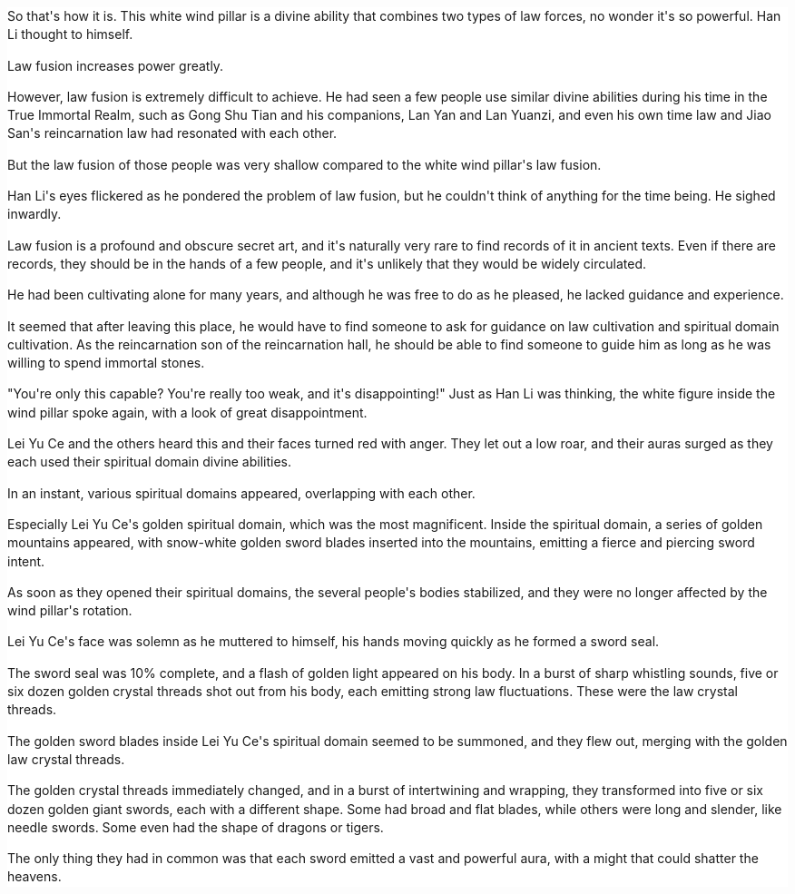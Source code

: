So that's how it is. This white wind pillar is a divine ability that combines two types of law forces, no wonder it's so powerful. Han Li thought to himself.

Law fusion increases power greatly.

However, law fusion is extremely difficult to achieve. He had seen a few people use similar divine abilities during his time in the True Immortal Realm, such as Gong Shu Tian and his companions, Lan Yan and Lan Yuanzi, and even his own time law and Jiao San's reincarnation law had resonated with each other.

But the law fusion of those people was very shallow compared to the white wind pillar's law fusion.

Han Li's eyes flickered as he pondered the problem of law fusion, but he couldn't think of anything for the time being. He sighed inwardly.

Law fusion is a profound and obscure secret art, and it's naturally very rare to find records of it in ancient texts. Even if there are records, they should be in the hands of a few people, and it's unlikely that they would be widely circulated.

He had been cultivating alone for many years, and although he was free to do as he pleased, he lacked guidance and experience.

It seemed that after leaving this place, he would have to find someone to ask for guidance on law cultivation and spiritual domain cultivation. As the reincarnation son of the reincarnation hall, he should be able to find someone to guide him as long as he was willing to spend immortal stones.

"You're only this capable? You're really too weak, and it's disappointing!" Just as Han Li was thinking, the white figure inside the wind pillar spoke again, with a look of great disappointment.

Lei Yu Ce and the others heard this and their faces turned red with anger. They let out a low roar, and their auras surged as they each used their spiritual domain divine abilities.

In an instant, various spiritual domains appeared, overlapping with each other.

Especially Lei Yu Ce's golden spiritual domain, which was the most magnificent. Inside the spiritual domain, a series of golden mountains appeared, with snow-white golden sword blades inserted into the mountains, emitting a fierce and piercing sword intent.

As soon as they opened their spiritual domains, the several people's bodies stabilized, and they were no longer affected by the wind pillar's rotation.

Lei Yu Ce's face was solemn as he muttered to himself, his hands moving quickly as he formed a sword seal.

The sword seal was 10% complete, and a flash of golden light appeared on his body. In a burst of sharp whistling sounds, five or six dozen golden crystal threads shot out from his body, each emitting strong law fluctuations. These were the law crystal threads.

The golden sword blades inside Lei Yu Ce's spiritual domain seemed to be summoned, and they flew out, merging with the golden law crystal threads.

The golden crystal threads immediately changed, and in a burst of intertwining and wrapping, they transformed into five or six dozen golden giant swords, each with a different shape. Some had broad and flat blades, while others were long and slender, like needle swords. Some even had the shape of dragons or tigers.

The only thing they had in common was that each sword emitted a vast and powerful aura, with a might that could shatter the heavens.
